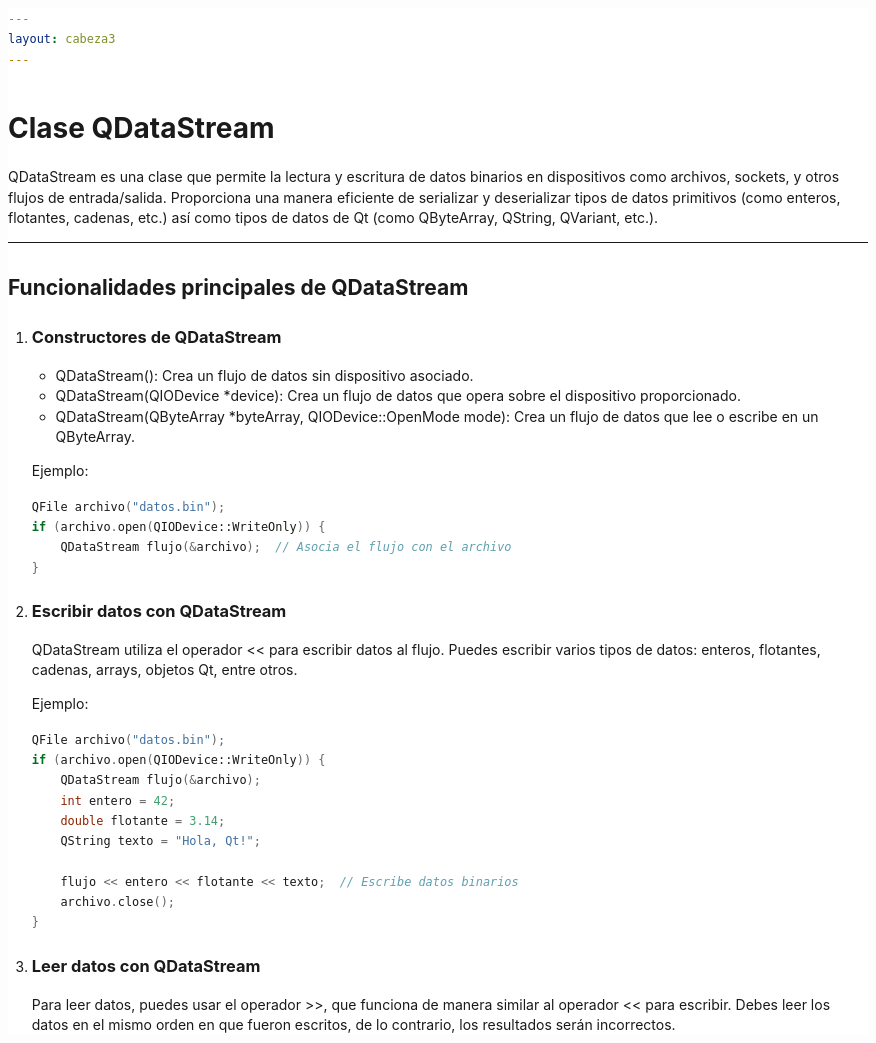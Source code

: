 ```yaml
---
layout: cabeza3
---
```


# Clase QDataStream
QDataStream es una clase que permite la lectura y escritura de datos binarios en dispositivos como archivos, sockets, y otros flujos de entrada/salida. Proporciona una manera eficiente de serializar y deserializar tipos de datos primitivos (como enteros, flotantes, cadenas, etc.) así como tipos de datos de Qt (como QByteArray, QString, QVariant, etc.).

***

## Funcionalidades principales de QDataStream
1. ### Constructores de QDataStream
    - QDataStream(): Crea un flujo de datos sin dispositivo asociado.
    - QDataStream(QIODevice *device): Crea un flujo de datos que opera sobre el dispositivo proporcionado.
    - QDataStream(QByteArray *byteArray, QIODevice::OpenMode mode): Crea un flujo de datos que lee o escribe en un QByteArray.

    Ejemplo:
    ```cpp
    QFile archivo("datos.bin");
    if (archivo.open(QIODevice::WriteOnly)) {
        QDataStream flujo(&archivo);  // Asocia el flujo con el archivo
    }
    ```
2. ### Escribir datos con QDataStream
    QDataStream utiliza el operador << para escribir datos al flujo. Puedes escribir varios tipos de datos: enteros, flotantes, cadenas, arrays, objetos Qt, entre otros.

    Ejemplo:
    ```cpp
    QFile archivo("datos.bin");
    if (archivo.open(QIODevice::WriteOnly)) {
        QDataStream flujo(&archivo);
        int entero = 42;
        double flotante = 3.14;
        QString texto = "Hola, Qt!";
        
        flujo << entero << flotante << texto;  // Escribe datos binarios
        archivo.close();
    }
    ```
3. ### Leer datos con QDataStream
    Para leer datos, puedes usar el operador >>, que funciona de manera similar al operador << para escribir. Debes leer los datos en el mismo orden en que fueron escritos, de lo contrario, los resultados serán incorrectos.
